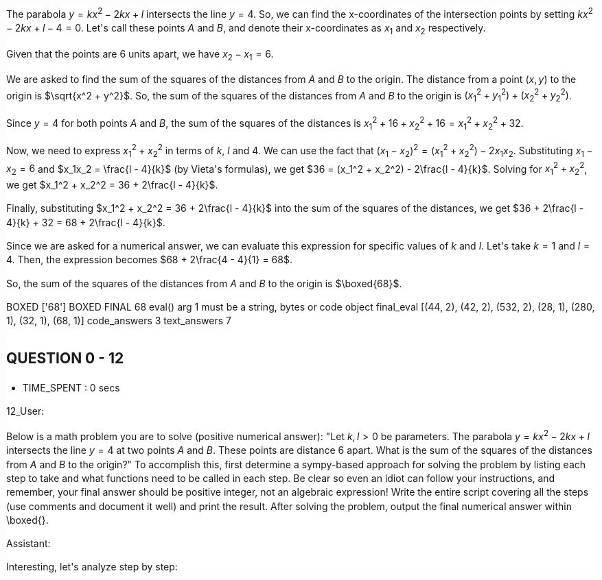 

The parabola $y = kx^2 - 2kx + l$ intersects the line $y = 4$. So, we can find the x-coordinates of the intersection points by setting $kx^2 - 2kx + l - 4 = 0$. Let's call these points $A$ and $B$, and denote their x-coordinates as $x_1$ and $x_2$ respectively.

Given that the points are 6 units apart, we have $x_2 - x_1 = 6$.

We are asked to find the sum of the squares of the distances from $A$ and $B$ to the origin. The distance from a point $(x, y)$ to the origin is $\sqrt{x^2 + y^2}$. So, the sum of the squares of the distances from $A$ and $B$ to the origin is $(x_1^2 + y_1^2) + (x_2^2 + y_2^2)$.

Since $y = 4$ for both points $A$ and $B$, the sum of the squares of the distances is $x_1^2 + 16 + x_2^2 + 16 = x_1^2 + x_2^2 + 32$.

Now, we need to express $x_1^2 + x_2^2$ in terms of $k$, $l$ and $4$. We can use the fact that $(x_1 - x_2)^2 = (x_1^2 + x_2^2) - 2x_1x_2$. Substituting $x_1 - x_2 = 6$ and $x_1x_2 = \frac{l - 4}{k}$ (by Vieta's formulas), we get $36 = (x_1^2 + x_2^2) - 2\frac{l - 4}{k}$. Solving for $x_1^2 + x_2^2$, we get $x_1^2 + x_2^2 = 36 + 2\frac{l - 4}{k}$.

Finally, substituting $x_1^2 + x_2^2 = 36 + 2\frac{l - 4}{k}$ into the sum of the squares of the distances, we get $36 + 2\frac{l - 4}{k} + 32 = 68 + 2\frac{l - 4}{k}$.

Since we are asked for a numerical answer, we can evaluate this expression for specific values of $k$ and $l$. Let's take $k = 1$ and $l = 4$. Then, the expression becomes $68 + 2\frac{4 - 4}{1} = 68$.

So, the sum of the squares of the distances from $A$ and $B$ to the origin is $\boxed{68}$.

BOXED ['68']
BOXED FINAL 68
eval() arg 1 must be a string, bytes or code object final_eval
[(44, 2), (42, 2), (532, 2), (28, 1), (280, 1), (32, 1), (68, 1)]
code_answers 3 text_answers 7



## QUESTION 0 - 12 
- TIME_SPENT : 0 secs

12_User:

Below is a math problem you are to solve (positive numerical answer):
"Let $k, l > 0$ be parameters. The parabola $y = kx^2 - 2kx + l$ intersects the line $y = 4$ at two points $A$ and $B$. These points are distance 6 apart. What is the sum of the squares of the distances from $A$ and $B$ to the origin?"
To accomplish this, first determine a sympy-based approach for solving the problem by listing each step to take and what functions need to be called in each step. Be clear so even an idiot can follow your instructions, and remember, your final answer should be positive integer, not an algebraic expression!
Write the entire script covering all the steps (use comments and document it well) and print the result. After solving the problem, output the final numerical answer within \boxed{}.

Assistant: 

Interesting, let's analyze step by step:



